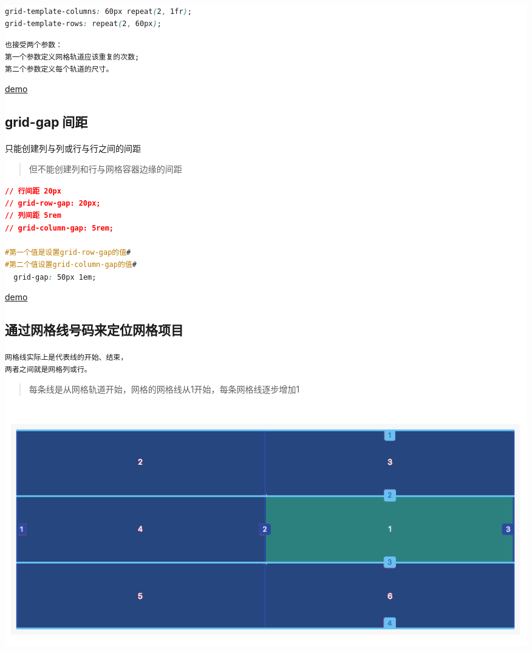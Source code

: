 ```css
grid-template-columns: 60px repeat(2, 1fr);
grid-template-rows: repeat(2, 60px);
```
```html
也接受两个参数：
第一个参数定义网格轨道应该重复的次数;
第二个参数定义每个轨道的尺寸。
```
[demo](https://codepen.io/Frank_/pen/ZrwRjZ?editors=1100)



## grid-gap 间距

只能创建列与列或行与行之间的间距
> 但不能创建列和行与网格容器边缘的间距

```css
// 行间距 20px
// grid-row-gap: 20px;
// 列间距 5rem
// grid-column-gap: 5rem;

#第一个值是设置grid-row-gap的值#
#第二个值设置grid-column-gap的值#
  grid-gap: 50px 1em;
```
[demo](https://codepen.io/Frank_/pen/yvwpLe?editors=1100)


## 通过网格线号码来定位网格项目

```html
网格线实际上是代表线的开始、结束，
两者之间就是网格列或行。
```
> 每条线是从网格轨道开始，网格的网格线从1开始，每条网格线逐步增加1

<br>
<img class="br10" src="/2018/05/18/css3-grid/c08.png">
